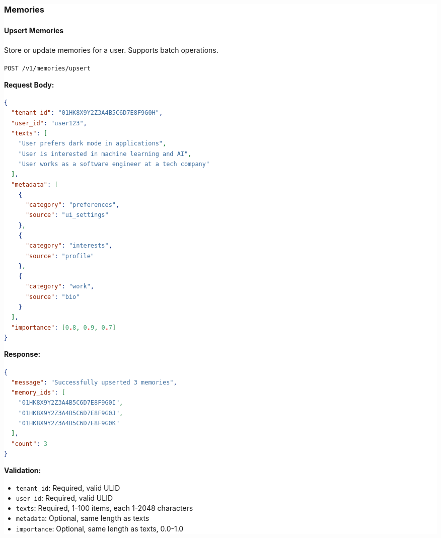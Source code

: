 
### Memories

#### Upsert Memories

Store or update memories for a user. Supports batch operations.

```http
POST /v1/memories/upsert
```

**Request Body:**
```json
{
  "tenant_id": "01HK8X9Y2Z3A4B5C6D7E8F9G0H",
  "user_id": "user123",
  "texts": [
    "User prefers dark mode in applications",
    "User is interested in machine learning and AI",
    "User works as a software engineer at a tech company"
  ],
  "metadata": [
    {
      "category": "preferences",
      "source": "ui_settings"
    },
    {
      "category": "interests",
      "source": "profile"
    },
    {
      "category": "work",
      "source": "bio"
    }
  ],
  "importance": [0.8, 0.9, 0.7]
}
```

**Response:**
```json
{
  "message": "Successfully upserted 3 memories",
  "memory_ids": [
    "01HK8X9Y2Z3A4B5C6D7E8F9G0I",
    "01HK8X9Y2Z3A4B5C6D7E8F9G0J",
    "01HK8X9Y2Z3A4B5C6D7E8F9G0K"
  ],
  "count": 3
}
```

**Validation:**
- `tenant_id`: Required, valid ULID
- `user_id`: Required, valid ULID
- `texts`: Required, 1-100 items, each 1-2048 characters
- `metadata`: Optional, same length as texts
- `importance`: Optional, same length as texts, 0.0-1.0

